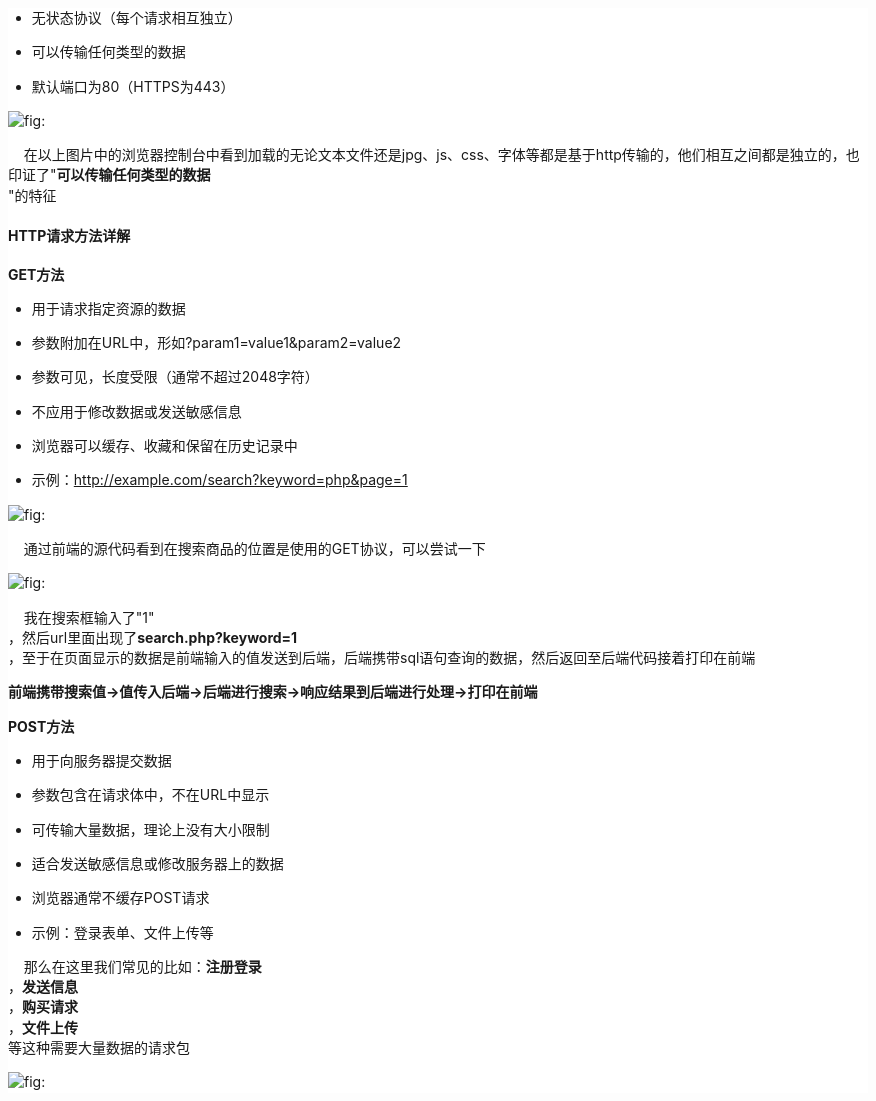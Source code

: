 - 无状态协议（每个请求相互独立）  
  
- 可以传输任何类型的数据  
  
- 默认端口为80（HTTPS为443）  
  
![fig:](https://mmbiz.qpic.cn/mmbiz_png/icdGEWOnYLpNZgJEwwHVpOzOZoz9Ae9BRSibuWngUmzcicCELF4a38J87CjiaFlBxpNiaaIdsB86iae0tAyHztD15GSg/640?wx_fmt=png&from=appmsg "")  
  
  
    在以上图片中的浏览器控制台中看到加载的无论文本文件还是jpg、js、css、字体等都是基于http传输的，他们相互之间都是独立的，也印证了"**可以传输任何类型的数据**  
"的特征  
#### HTTP请求方法详解  
  
**GET方法**  
- 用于请求指定资源的数据  
  
- 参数附加在URL中，形如?param1=value1&param2=value2  
  
- 参数可见，长度受限（通常不超过2048字符）  
  
- 不应用于修改数据或发送敏感信息  
  
- 浏览器可以缓存、收藏和保留在历史记录中  
  
- 示例：http://example.com/search?keyword=php&page=1  
  
![fig:](https://mmbiz.qpic.cn/mmbiz_png/icdGEWOnYLpNZgJEwwHVpOzOZoz9Ae9BRq4rLRYedkkInP6TeWkCP4xaHzO4dkGYEZaAjGJhVVsVxe7CQoJOYCQ/640?wx_fmt=png&from=appmsg "")  
  
  
    通过前端的源代码看到在搜索商品的位置是使用的GET协议，可以尝试一下  
  
![fig:](https://mmbiz.qpic.cn/mmbiz_png/icdGEWOnYLpNZgJEwwHVpOzOZoz9Ae9BRO0TWlz4NsrH0yABFBPRKMffnOMg8NibtOxKUtVwXCdwSgtJjvia9c2FQ/640?wx_fmt=png&from=appmsg "")  
  
  
    我在搜索框输入了"1"  
，然后url里面出现了**search.php?keyword=1**  
，至于在页面显示的数据是前端输入的值发送到后端，后端携带sql语句查询的数据，然后返回至后端代码接着打印在前端  
  
**前端携带搜索值->值传入后端->后端进行搜索->响应结果到后端进行处理->打印在前端**  
  
**POST方法**  
- 用于向服务器提交数据  
  
- 参数包含在请求体中，不在URL中显示  
  
- 可传输大量数据，理论上没有大小限制  
  
- 适合发送敏感信息或修改服务器上的数据  
  
- 浏览器通常不缓存POST请求  
  
- 示例：登录表单、文件上传等  
  
    那么在这里我们常见的比如：**注册登录**  
，**发送信息**  
，**购买请求**  
，**文件上传**  
等这种需要大量数据的请求包  
  
![fig:](https://mmbiz.qpic.cn/mmbiz_png/icdGEWOnYLpNZgJEwwHVpOzOZoz9Ae9BRibiaDbOHMZXs4axIaveC9YRG2upZp7UoOX7gnFOepr0xPoVVSCg58JUw/640?wx_fmt=png&from=appmsg "")  
  